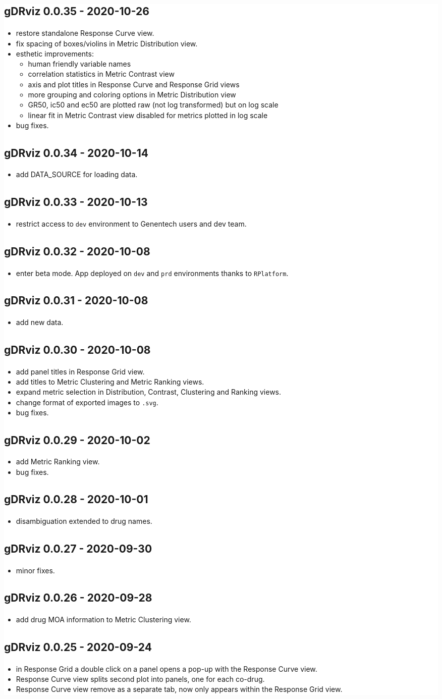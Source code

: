 ## gDRviz 0.0.35 - 2020-10-26
* restore standalone Response Curve view.
* fix spacing of boxes/violins in Metric Distribution view.
* esthetic improvements:
    * human friendly variable names
    * correlation statistics in Metric Contrast view
    * axis and plot titles in Response Curve and Response Grid views
    * more grouping and coloring options in Metric Distribution view
    * GR50, ic50 and ec50 are plotted raw (not log transformed) but on log scale
    * linear fit in Metric Contrast view disabled for metrics plotted in log scale
* bug fixes.

## gDRviz 0.0.34 - 2020-10-14
* add DATA_SOURCE for loading data.

## gDRviz 0.0.33 - 2020-10-13
* restrict access to `dev` environment to Genentech users and dev team.

## gDRviz 0.0.32 - 2020-10-08
* enter beta mode. App deployed on `dev` and `prd` environments thanks to `RPlatform`.

## gDRviz 0.0.31 - 2020-10-08
* add new data. 

## gDRviz 0.0.30 - 2020-10-08
* add panel titles in Response Grid view.
* add titles to Metric Clustering and Metric Ranking views.
* expand metric selection in Distribution, Contrast, Clustering and Ranking views.
* change format of exported images to `.svg`.
* bug fixes.

## gDRviz 0.0.29 - 2020-10-02
* add Metric Ranking view.
* bug fixes.

## gDRviz 0.0.28 - 2020-10-01
* disambiguation extended to drug names.

## gDRviz 0.0.27 - 2020-09-30
* minor fixes.

## gDRviz 0.0.26 - 2020-09-28
* add drug MOA information to Metric Clustering view.

## gDRviz 0.0.25 - 2020-09-24
* in Response Grid a double click on a panel opens a pop-up with the Response Curve view.
* Response Curve view splits second plot into panels, one for each co-drug.
* Response Curve view remove as a separate tab, now only appears within the Response Grid view.
